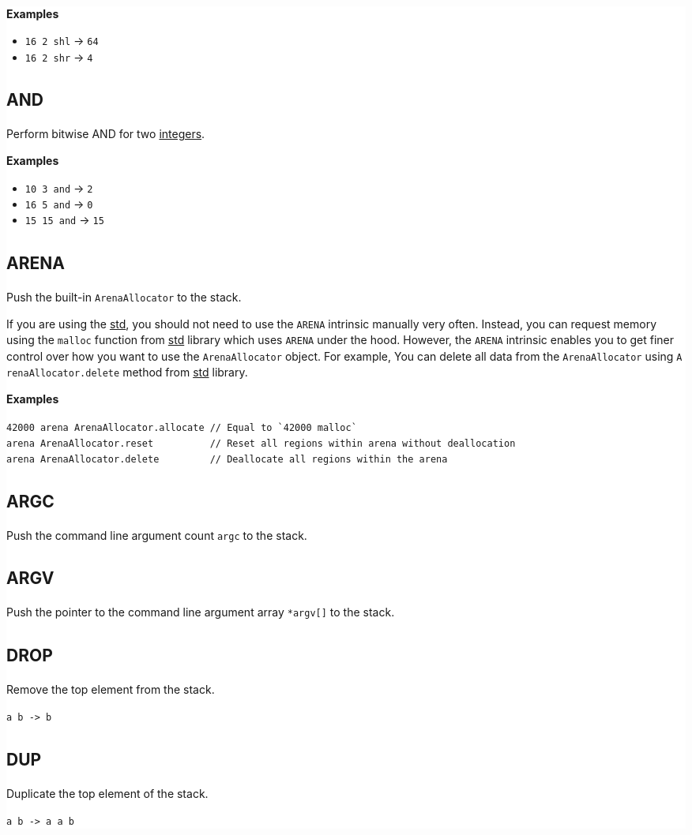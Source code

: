 **Examples**

- `16 2 shl` -> `64`
- `16 2 shr` -> `4`

## AND

Perform bitwise AND for two [integers](definitions.md#integer-types).

**Examples**

- `10 3 and` -> `2`
- `16 5 and` -> `0`
- `15 15 and` -> `15`

## ARENA

Push the built-in `ArenaAllocator` to the stack.

If you are using the [std](../lib/std.torth), you should not need to use the `ARENA` intrinsic manually very often. Instead, you can request memory using the `malloc` function from [std](../lib/std.torth) library which uses `ARENA` under the hood. However, the `ARENA` intrinsic enables you to get finer control over how you want to use the `ArenaAllocator` object. For example, You can delete all data from the `ArenaAllocator` using `ArenaAllocator.delete` method from [std](../lib/std.torth) library.

**Examples**

```
42000 arena ArenaAllocator.allocate // Equal to `42000 malloc`
arena ArenaAllocator.reset          // Reset all regions within arena without deallocation
arena ArenaAllocator.delete         // Deallocate all regions within the arena
```

## ARGC

Push the command line argument count `argc` to the stack.

## ARGV

Push the pointer to the command line argument array `*argv[]` to the stack.

## DROP

Remove the top element from the stack.

`a b -> b`

## DUP

Duplicate the top element of the stack.

`a b -> a a b`
